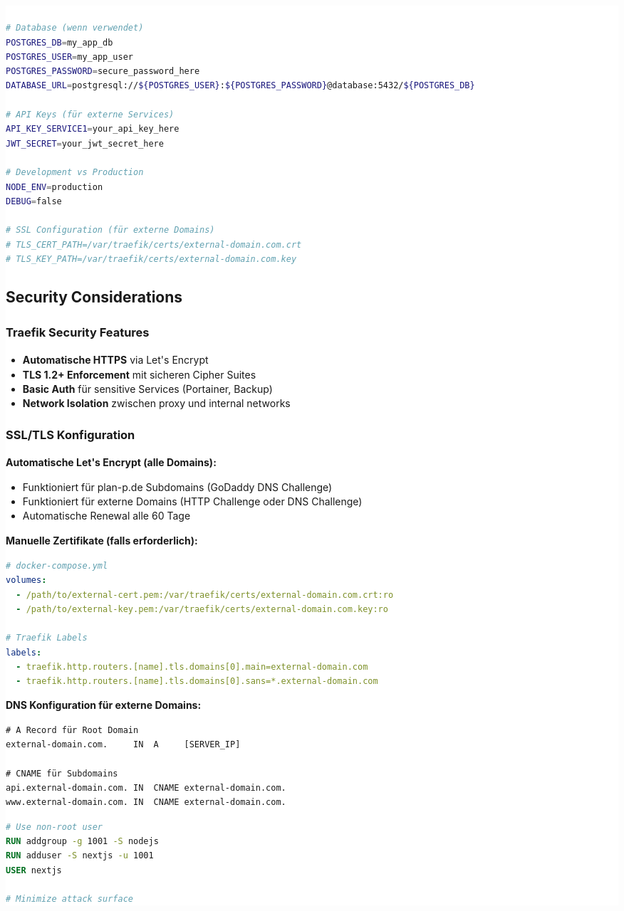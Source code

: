 ```bash

# Database (wenn verwendet)
POSTGRES_DB=my_app_db
POSTGRES_USER=my_app_user
POSTGRES_PASSWORD=secure_password_here
DATABASE_URL=postgresql://${POSTGRES_USER}:${POSTGRES_PASSWORD}@database:5432/${POSTGRES_DB}

# API Keys (für externe Services)
API_KEY_SERVICE1=your_api_key_here
JWT_SECRET=your_jwt_secret_here

# Development vs Production
NODE_ENV=production
DEBUG=false

# SSL Configuration (für externe Domains)
# TLS_CERT_PATH=/var/traefik/certs/external-domain.com.crt
# TLS_KEY_PATH=/var/traefik/certs/external-domain.com.key
```

## Security Considerations

### Traefik Security Features
- **Automatische HTTPS** via Let's Encrypt
- **TLS 1.2+ Enforcement** mit sicheren Cipher Suites
- **Basic Auth** für sensitive Services (Portainer, Backup)
- **Network Isolation** zwischen proxy und internal networks

### SSL/TLS Konfiguration

**Automatische Let's Encrypt (alle Domains):**
- Funktioniert für plan-p.de Subdomains (GoDaddy DNS Challenge)
- Funktioniert für externe Domains (HTTP Challenge oder DNS Challenge)
- Automatische Renewal alle 60 Tage

**Manuelle Zertifikate (falls erforderlich):**
```yaml
# docker-compose.yml
volumes:
  - /path/to/external-cert.pem:/var/traefik/certs/external-domain.com.crt:ro
  - /path/to/external-key.pem:/var/traefik/certs/external-domain.com.key:ro

# Traefik Labels
labels:
  - traefik.http.routers.[name].tls.domains[0].main=external-domain.com
  - traefik.http.routers.[name].tls.domains[0].sans=*.external-domain.com
```

**DNS Konfiguration für externe Domains:**
```
# A Record für Root Domain
external-domain.com.     IN  A     [SERVER_IP]

# CNAME für Subdomains  
api.external-domain.com. IN  CNAME external-domain.com.
www.external-domain.com. IN  CNAME external-domain.com.
```
```dockerfile
# Use non-root user
RUN addgroup -g 1001 -S nodejs
RUN adduser -S nextjs -u 1001
USER nextjs

# Minimize attack surface
```
